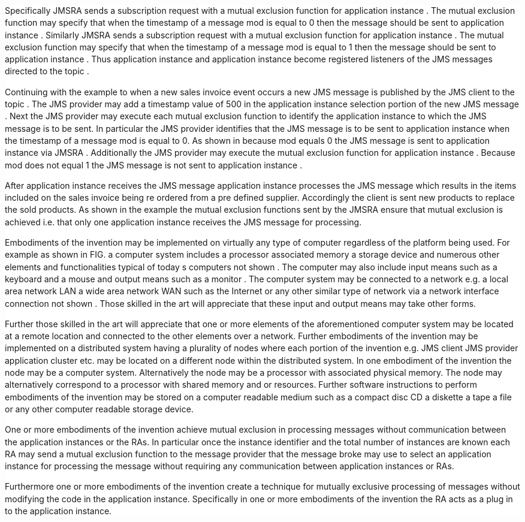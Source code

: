 Specifically JMSRA sends a subscription request with a mutual exclusion function for application instance . The mutual exclusion function may specify that when the timestamp of a message mod is equal to 0 then the message should be sent to application instance . Similarly JMSRA sends a subscription request with a mutual exclusion function for application instance . The mutual exclusion function may specify that when the timestamp of a message mod is equal to 1 then the message should be sent to application instance . Thus application instance and application instance become registered listeners of the JMS messages directed to the topic .

Continuing with the example to when a new sales invoice event occurs a new JMS message is published by the JMS client to the topic . The JMS provider may add a timestamp value of 500 in the application instance selection portion of the new JMS message . Next the JMS provider may execute each mutual exclusion function to identify the application instance to which the JMS message is to be sent. In particular the JMS provider identifies that the JMS message is to be sent to application instance when the timestamp of a message mod is equal to 0. As shown in because mod equals 0 the JMS message is sent to application instance via JMSRA . Additionally the JMS provider may execute the mutual exclusion function for application instance . Because mod does not equal 1 the JMS message is not sent to application instance .

After application instance receives the JMS message application instance processes the JMS message which results in the items included on the sales invoice being re ordered from a pre defined supplier. Accordingly the client is sent new products to replace the sold products. As shown in the example the mutual exclusion functions sent by the JMSRA ensure that mutual exclusion is achieved i.e. that only one application instance receives the JMS message for processing.

Embodiments of the invention may be implemented on virtually any type of computer regardless of the platform being used. For example as shown in FIG. a computer system includes a processor associated memory a storage device and numerous other elements and functionalities typical of today s computers not shown . The computer may also include input means such as a keyboard and a mouse and output means such as a monitor . The computer system may be connected to a network e.g. a local area network LAN a wide area network WAN such as the Internet or any other similar type of network via a network interface connection not shown . Those skilled in the art will appreciate that these input and output means may take other forms.

Further those skilled in the art will appreciate that one or more elements of the aforementioned computer system may be located at a remote location and connected to the other elements over a network. Further embodiments of the invention may be implemented on a distributed system having a plurality of nodes where each portion of the invention e.g. JMS client JMS provider application cluster etc. may be located on a different node within the distributed system. In one embodiment of the invention the node may be a computer system. Alternatively the node may be a processor with associated physical memory. The node may alternatively correspond to a processor with shared memory and or resources. Further software instructions to perform embodiments of the invention may be stored on a computer readable medium such as a compact disc CD a diskette a tape a file or any other computer readable storage device.

One or more embodiments of the invention achieve mutual exclusion in processing messages without communication between the application instances or the RAs. In particular once the instance identifier and the total number of instances are known each RA may send a mutual exclusion function to the message provider that the message broke may use to select an application instance for processing the message without requiring any communication between application instances or RAs.

Furthermore one or more embodiments of the invention create a technique for mutually exclusive processing of messages without modifying the code in the application instance. Specifically in one or more embodiments of the invention the RA acts as a plug in to the application instance.
